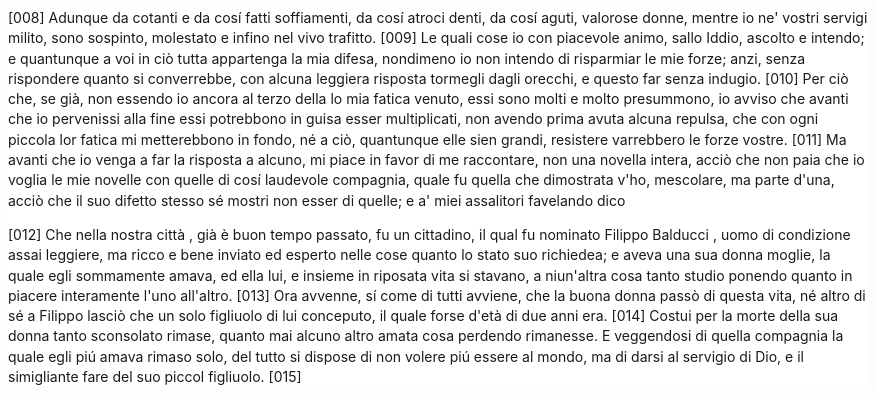   <a name="p04980008">
   [008]
  </a>
  Adunque da cotanti e da cos&iacute; fatti soffiamenti, da cos&iacute; atroci denti, da cos&iacute; aguti, valorose donne, mentre io ne' vostri servigi milito, sono sospinto, molestato e infino nel vivo trafitto.
  <a name="p04980009">
   [009]
  </a>
  Le quali cose io con piacevole animo, sallo Iddio, ascolto e intendo; e quantunque a voi in ci&ograve; tutta appartenga la mia difesa, nondimeno io non intendo di risparmiar le mie forze; anzi, senza rispondere quanto si converrebbe, con alcuna leggiera risposta tormegli dagli orecchi, e questo far senza indugio.
  <a name="p04980010">
   [010]
  </a>
  Per ci&ograve; che, se gi&agrave;, non essendo io ancora al terzo della lo mia fatica venuto, essi sono molti e molto presummono, io avviso che avanti che io pervenissi alla fine essi potrebbono in guisa esser multiplicati, non avendo prima avuta alcuna repulsa, che con ogni piccola lor fatica mi metterebbono in fondo, n&eacute; a ci&ograve;, quantunque elle sien grandi, resistere varrebbero le forze vostre.
  <a name="p04980011">
   [011]
  </a>
  Ma avanti che io venga a far la risposta a alcuno, mi piace in favor di me raccontare, non una novella intera, acci&ograve; che non paia che io voglia le mie novelle con quelle di cos&iacute; laudevole compagnia, quale fu quella che dimostrata v'ho, mescolare, ma parte d'una, acci&ograve; che il suo difetto stesso s&eacute; mostri non esser di quelle; e a' miei assalitori favelando dico
 </p>
 <div3 type="novella" who="author">
  <p>
   <a name="p04980012">
    [012]
   </a>
   Che nella
   <name placeref="firenze" type="place">
    nostra citt&agrave;
   </name>
   , gi&agrave; &egrave; buon tempo passato, fu un cittadino, il qual fu nominato
   <name persref="filippobalducci" type="person">
    Filippo Balducci
   </name>
   , uomo di condizione assai leggiere, ma ricco e bene inviato ed esperto nelle cose quanto lo stato suo richiedea; e aveva una sua donna moglie, la quale egli sommamente amava, ed ella lui, e insieme in riposata vita si stavano, a niun'altra cosa tanto studio ponendo quanto in piacere interamente l'uno all'altro.
   <a name="p04980013">
    [013]
   </a>
   Ora avvenne, s&iacute; come di tutti avviene, che la buona donna pass&ograve; di questa vita, n&eacute; altro di s&eacute; a
   <name persref="filippobalducci" type="person">
    Filippo
   </name>
   lasci&ograve; che un solo figliuolo di lui conceputo, il quale forse d'et&agrave; di due anni era.
   <a name="p04980014">
    [014]
   </a>
   Costui per la morte della sua donna tanto sconsolato rimase, quanto mai alcuno altro amata cosa perdendo rimanesse. E veggendosi di quella compagnia la quale egli pi&uacute; amava rimaso solo, del tutto si dispose di non volere pi&uacute; essere al mondo, ma di darsi al servigio di Dio, e il simigliante fare del suo piccol figliuolo.
   <a name="p04980015">
    [015]